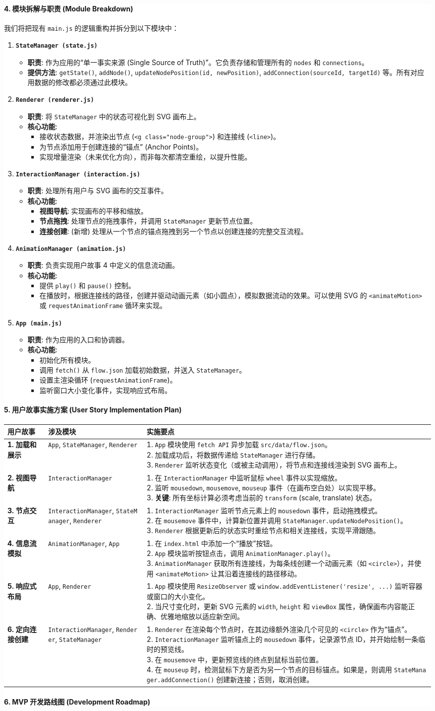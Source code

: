 #### **4. 模块拆解与职责 (Module Breakdown)**

我们将把现有 `main.js` 的逻辑重构并拆分到以下模块中：

1.  **`StateManager (state.js)`**
    *   **职责**: 作为应用的“单一事实来源 (Single Source of Truth)”。它负责存储和管理所有的 `nodes` 和 `connections`。
    *   **提供方法**: `getState()`, `addNode()`, `updateNodePosition(id, newPosition)`, `addConnection(sourceId, targetId)` 等。所有对应用数据的修改都必须通过此模块。

2.  **`Renderer (renderer.js)`**
    *   **职责**: 将 `StateManager` 中的状态可视化到 SVG 画布上。
    *   **核心功能**:
        *   接收状态数据，并渲染出节点 (`<g class="node-group">`) 和连接线 (`<line>`)。
        *   为节点添加用于创建连接的“锚点” (Anchor Points)。
        *   实现增量渲染（未来优化方向），而非每次都清空重绘，以提升性能。

3.  **`InteractionManager (interaction.js)`**
    *   **职责**: 处理所有用户与 SVG 画布的交互事件。
    *   **核心功能**:
        *   **视图导航**: 实现画布的平移和缩放。
        *   **节点拖拽**: 处理节点的拖拽事件，并调用 `StateManager` 更新节点位置。
        *   **连接创建**: (新增) 处理从一个节点的锚点拖拽到另一个节点以创建连接的完整交互流程。

4.  **`AnimationManager (animation.js)`**
    *   **职责**: 负责实现用户故事 4 中定义的信息流动画。
    *   **核心功能**:
        *   提供 `play()` 和 `pause()` 控制。
        *   在播放时，根据连接线的路径，创建并驱动动画元素（如小圆点），模拟数据流动的效果。可以使用 SVG 的 `<animateMotion>` 或 `requestAnimationFrame` 循环来实现。

5.  **`App (main.js)`**
    *   **职责**: 作为应用的入口和协调器。
    *   **核心功能**:
        *   初始化所有模块。
        *   调用 `fetch()` 从 `flow.json` 加载初始数据，并送入 `StateManager`。
        *   设置主渲染循环 (`requestAnimationFrame`)。
        *   监听窗口大小变化事件，实现响应式布局。

#### **5. 用户故事实施方案 (User Story Implementation Plan)**

| 用户故事 | 涉及模块 | 实施要点 |
| :--- | :--- | :--- |
| **1. 加载和展示** | `App`, `StateManager`, `Renderer` | 1. `App` 模块使用 `fetch API` 异步加载 `src/data/flow.json`。<br>2. 加载成功后，将数据传递给 `StateManager` 进行存储。<br>3. `Renderer` 监听状态变化（或被主动调用），将节点和连接线渲染到 SVG 画布上。 |
| **2. 视图导航** | `InteractionManager` | 1. 在 `InteractionManager` 中监听鼠标 `wheel` 事件以实现缩放。<br>2. 监听 `mousedown`, `mousemove`, `mouseup` 事件（在画布空白处）以实现平移。<br>3. **关键**: 所有坐标计算必须考虑当前的 `transform` (scale, translate) 状态。 |
| **3. 节点交互** | `InteractionManager`, `StateManager`, `Renderer` | 1. `InteractionManager` 监听节点元素上的 `mousedown` 事件，启动拖拽模式。<br>2. 在 `mousemove` 事件中，计算新位置并调用 `StateManager.updateNodePosition()`。<br>3. `Renderer` 根据更新后的状态实时重绘节点和相关连接线，实现平滑跟随。 |
| **4. 信息流模拟** | `AnimationManager`, `App` | 1. 在 `index.html` 中添加一个“播放”按钮。<br>2. `App` 模块监听按钮点击，调用 `AnimationManager.play()`。<br>3. `AnimationManager` 获取所有连接线，为每条线创建一个动画元素（如 `<circle>`），并使用 `<animateMotion>` 让其沿着连接线的路径移动。 |
| **5. 响应式布局** | `App`, `Renderer` | 1. `App` 模块使用 `ResizeObserver` 或 `window.addEventListener('resize', ...)` 监听容器或窗口的大小变化。<br>2. 当尺寸变化时，更新 SVG 元素的 `width`, `height` 和 `viewBox` 属性，确保画布内容能正确、优雅地缩放以适应新空间。 |
| **6. 定向连接创建** | `InteractionManager`, `Renderer`, `StateManager` | 1. `Renderer` 在渲染每个节点时，在其边缘额外渲染几个可见的 `<circle>` 作为“锚点”。<br>2. `InteractionManager` 监听锚点上的 `mousedown` 事件，记录源节点 ID，并开始绘制一条临时的预览线。<br>3. 在 `mousemove` 中，更新预览线的终点到鼠标当前位置。<br>4. 在 `mouseup` 时，检测鼠标下方是否为另一个节点的目标锚点。如果是，则调用 `StateManager.addConnection()` 创建新连接；否则，取消创建。 |

#### **6. MVP 开发路线图 (Development Roadmap)**
